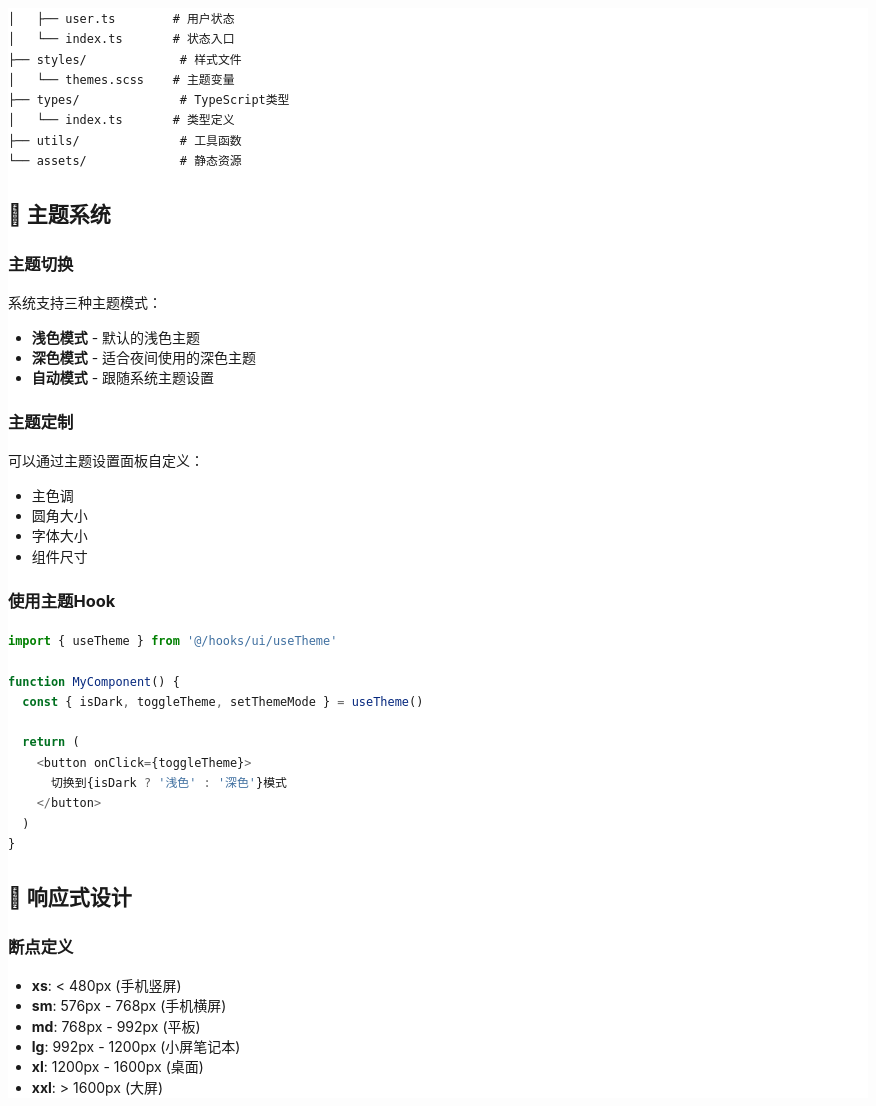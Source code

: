 ```
│   ├── user.ts        # 用户状态
│   └── index.ts       # 状态入口
├── styles/             # 样式文件
│   └── themes.scss    # 主题变量
├── types/              # TypeScript类型
│   └── index.ts       # 类型定义
├── utils/              # 工具函数
└── assets/             # 静态资源
```

## 🎨 主题系统

### 主题切换
系统支持三种主题模式：
- **浅色模式** - 默认的浅色主题
- **深色模式** - 适合夜间使用的深色主题
- **自动模式** - 跟随系统主题设置

### 主题定制
可以通过主题设置面板自定义：
- 主色调
- 圆角大小
- 字体大小
- 组件尺寸

### 使用主题Hook
```typescript
import { useTheme } from '@/hooks/ui/useTheme'

function MyComponent() {
  const { isDark, toggleTheme, setThemeMode } = useTheme()
  
  return (
    <button onClick={toggleTheme}>
      切换到{isDark ? '浅色' : '深色'}模式
    </button>
  )
}
```

## 📱 响应式设计

### 断点定义
- **xs**: < 480px (手机竖屏)
- **sm**: 576px - 768px (手机横屏)
- **md**: 768px - 992px (平板)
- **lg**: 992px - 1200px (小屏笔记本)
- **xl**: 1200px - 1600px (桌面)
- **xxl**: > 1600px (大屏)
